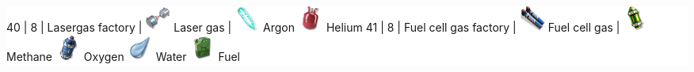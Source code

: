  40 | 8     | Lasergas factory                | ![Laser gas](../images/icons/good_lasergas.png) Laser gas                                                                                                                                                         | ![Argon](../images/icons/good_argon.png) Argon ![Helium](../images/icons/good_helium.png) Helium
 41 | 8     | Fuel cell gas factory           | ![Fuel cell gas](../images/icons/good_fuel_cell_gas.png) Fuel cell gas                                                                                                                                            | ![Methane](../images/icons/good_methane.png) Methane ![Oxygen](../images/icons/good_oxygen.png) Oxygen ![Water](../images/icons/good_water.png) Water ![Fuel](../images/icons/good_motor_fuel.png) Fuel
